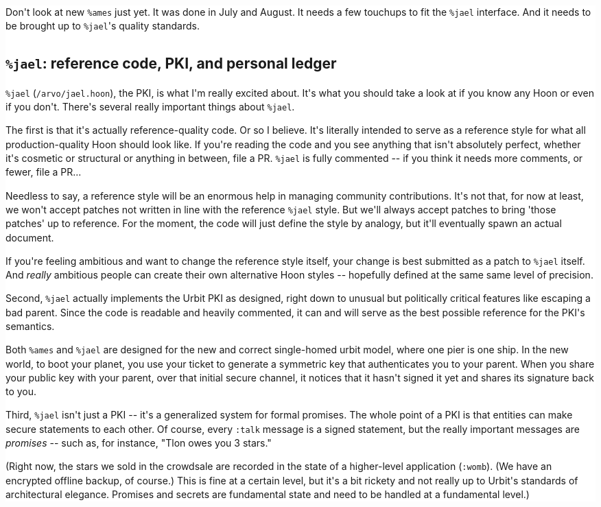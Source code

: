 Don't look at new `%ames` just yet. It was done in July and
August. It needs a few touchups to fit the `%jael` interface.
And it needs to be brought up to `%jael`'s quality standards.

## `%jael`: reference code, PKI, and personal ledger

`%jael` (`/arvo/jael.hoon`), the PKI, is what I'm really excited
about. It's what you should take a look at if you know any Hoon
or even if you don't. There's several really important things
about `%jael`.

The first is that it's actually reference-quality code. Or so I
believe. It's literally intended to serve as a reference style
for what all production-quality Hoon should look like. If you're
reading the code and you see anything that isn't absolutely
perfect, whether it's cosmetic or structural or anything in
between, file a PR. `%jael` is fully commented -- if you think
it needs more comments, or fewer, file a PR...

Needless to say, a reference style will be an enormous help in
managing community contributions. It's not that, for now at
least, we won't accept patches not written in line with the
reference `%jael` style. But we'll always accept patches to bring
'those patches' up to reference. For the moment, the code will just
define the style by analogy, but it'll eventually spawn an actual
document.

If you're feeling ambitious and want to change the reference
style itself, your change is best submitted as a patch to `%jael`
itself. And _really_ ambitious people can create their own
alternative Hoon styles -- hopefully defined at the same same
level of precision.

Second, `%jael` actually implements the Urbit PKI as designed,
right down to unusual but politically critical features like
escaping a bad parent. Since the code is readable and heavily
commented, it can and will serve as the best possible reference
for the PKI's semantics.

Both `%ames` and `%jael` are designed for the new and correct
single-homed urbit model, where one pier is one ship. In the new
world, to boot your planet, you use your ticket to generate a
symmetric key that authenticates you to your parent. When you
share your public key with your parent, over that initial secure
channel, it notices that it hasn't signed it yet and shares its
signature back to you.

Third, `%jael` isn't just a PKI -- it's a generalized system for
formal promises. The whole point of a PKI is that entities can
make secure statements to each other. Of course, every `:talk`
message is a signed statement, but the really important messages
are _promises_ -- such as, for instance, "Tlon owes you 3 stars."

(Right now, the stars we sold in the crowdsale are recorded in the
state of a higher-level application (`:womb`). (We have an
encrypted offline backup, of course.) This is fine at a certain
level, but it's a bit rickety and not really up to Urbit's
standards of architectural elegance. Promises and secrets are
fundamental state and need to be handled at a fundamental level.)
